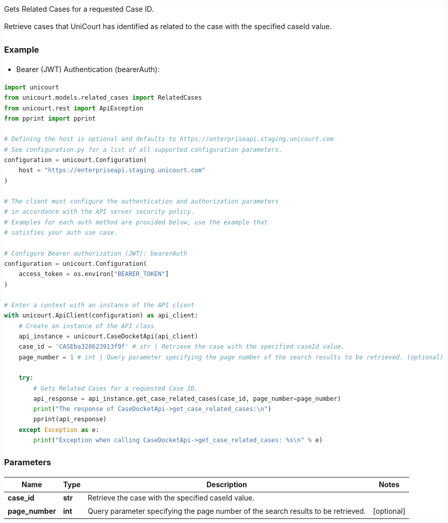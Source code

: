 Gets Related Cases for a requested Case ID.

Retrieve cases that UniCourt has identified as related to the case with the specified caseId value.

### Example

* Bearer (JWT) Authentication (bearerAuth):

```python
import unicourt
from unicourt.models.related_cases import RelatedCases
from unicourt.rest import ApiException
from pprint import pprint

# Defining the host is optional and defaults to https://enterpriseapi.staging.unicourt.com
# See configuration.py for a list of all supported configuration parameters.
configuration = unicourt.Configuration(
    host = "https://enterpriseapi.staging.unicourt.com"
)

# The client must configure the authentication and authorization parameters
# in accordance with the API server security policy.
# Examples for each auth method are provided below, use the example that
# satisfies your auth use case.

# Configure Bearer authorization (JWT): bearerAuth
configuration = unicourt.Configuration(
    access_token = os.environ["BEARER_TOKEN"]
)

# Enter a context with an instance of the API client
with unicourt.ApiClient(configuration) as api_client:
    # Create an instance of the API class
    api_instance = unicourt.CaseDocketApi(api_client)
    case_id = 'CASEba328623913f9f' # str | Retrieve the case with the specified caseId value.
    page_number = 1 # int | Query parameter specifying the page number of the search results to be retrieved. (optional)

    try:
        # Gets Related Cases for a requested Case ID.
        api_response = api_instance.get_case_related_cases(case_id, page_number=page_number)
        print("The response of CaseDocketApi->get_case_related_cases:\n")
        pprint(api_response)
    except Exception as e:
        print("Exception when calling CaseDocketApi->get_case_related_cases: %s\n" % e)
```



### Parameters


Name | Type | Description  | Notes
------------- | ------------- | ------------- | -------------
 **case_id** | **str**| Retrieve the case with the specified caseId value. | 
 **page_number** | **int**| Query parameter specifying the page number of the search results to be retrieved. | [optional] 
